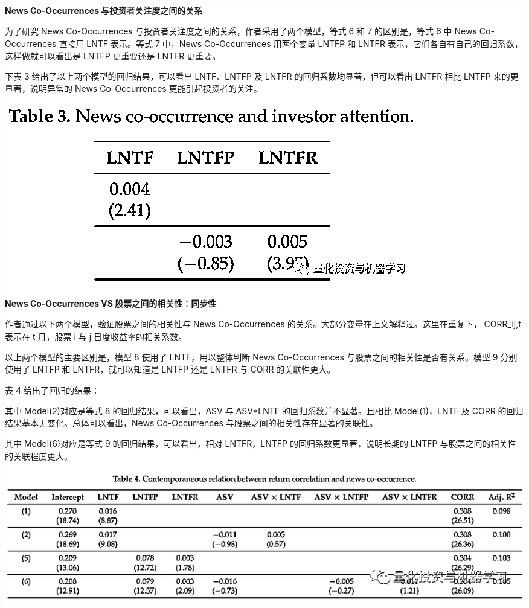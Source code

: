 **News Co-Occurrences 与投资者关注度之间的关系**

为了研究 News Co-Occurrences 与投资者关注度之间的关系，作者采用了两个模型，等式 6 和 7 的区别是，等式 6 中 News Co-Occurrences 直接用 LNTF 表示。等式 7 中，News Co-Occurrences 用两个变量 LNTFP 和 LNTFR 表示，它们各自有自己的回归系数，这样做就可以看出是 LNTFP 更重要还是 LNTFR 更重要。

<embed style="vertical-align: -0.666ex;width: 34.644ex;height: auto;" src="https://mmbiz.qlogo.cn/mmbiz_svg/a18XcQ1EBBggIibBXCZoqdmrcATGp9tbjU8ia0NAvuhah3gZk4gC1EOPkApQq7FdO5JYPU7dfbVkiaLiae9W3tDaxpRHAhAcK39g/0?wx_fmt=svg" data-type="svg+xml">

<embed style="vertical-align: -0.666ex;width: 53.879ex;height: auto;" src="https://mmbiz.qlogo.cn/mmbiz_svg/a18XcQ1EBBggIibBXCZoqdmrcATGp9tbjKR69LIb6iaWtjt8pNPBicoCSZhHSWurRDibZcm91KdkZj4wwfdrib3GibjwnTquJp5xWt/0?wx_fmt=svg" data-type="svg+xml">

下表 3 给出了以上两个模型的回归结果，可以看出 LNTF、LNTFP 及 LNTFR 的回归系数均显著，但可以看出 LNTFR 相比 LNTFP 来的更显著，说明异常的 News Co-Occurrences 更能引起投资者的关注。

![](img/423118f4c200049586cf459dd0460c7b.png)

**News Co-Occurrences VS 股票之间的相关性：同步性**

作者通过以下两个模型，验证股票之间的相关性与 News Co-Occurrences 的关系。大部分变量在上文解释过。这里在重复下， CORR_ij,t 表示在 t 月，股票 i 与 j 日度收益率的相关系数。

<embed style="vertical-align: -6.218ex;width: 95.444ex;height: auto;" src="https://mmbiz.qlogo.cn/mmbiz_svg/a18XcQ1EBBggIibBXCZoqdmrcATGp9tbjz4Nb7BicGgyicGQgql2MByndVPBg343xmDI9vXrdue5A189ZHCiag4Ex9nVtaLcl3m2/0?wx_fmt=svg" data-type="svg+xml">以上两个模型的主要区别是，模型 8 使用了 LNTF，用以整体判断 News Co-Occurrences 与股票之间的相关性是否有关系。模型 9 分别使用了 LNTFP 和 LNTFR，就可以知道是 LNTFP 还是 LNTFR 与 CORR 的关联性更大。

表 4 给出了回归的结果：

其中 Model(2)对应是等式 8 的回归结果，可以看出，ASV 与 ASV*LNTF 的回归系数并不显著。且相比 Model(1)，LNTF 及 CORR 的回归结果基本无变化。总体可以看出，News Co-Occurrences 与股票之间的相关性存在显著的关联性。

其中 Model(6)对应是等式 9 的回归结果，可以看出，相对 LNTFR，LNTFP 的回归系数更显著，说明长期的 LNTFP 与股票之间的相关性的关联程度更大。

![](img/a611c6687d99277c9cd65106c4b66f8e.png)
